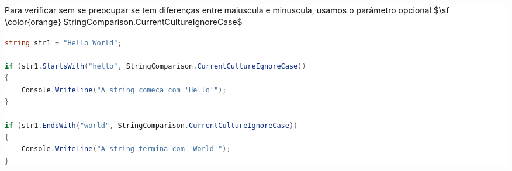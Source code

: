 Para verificar sem se preocupar se tem diferenças entre maiuscula e minuscula, usamos o parâmetro opcional $\sf \color{orange} StringComparison.CurrentCultureIgnoreCase$

```csharp
string str1 = "Hello World";

if (str1.StartsWith("hello", StringComparison.CurrentCultureIgnoreCase))
{
    Console.WriteLine("A string começa com 'Hello'");
}

if (str1.EndsWith("world", StringComparison.CurrentCultureIgnoreCase))
{
    Console.WriteLine("A string termina com 'World'");
}
```
